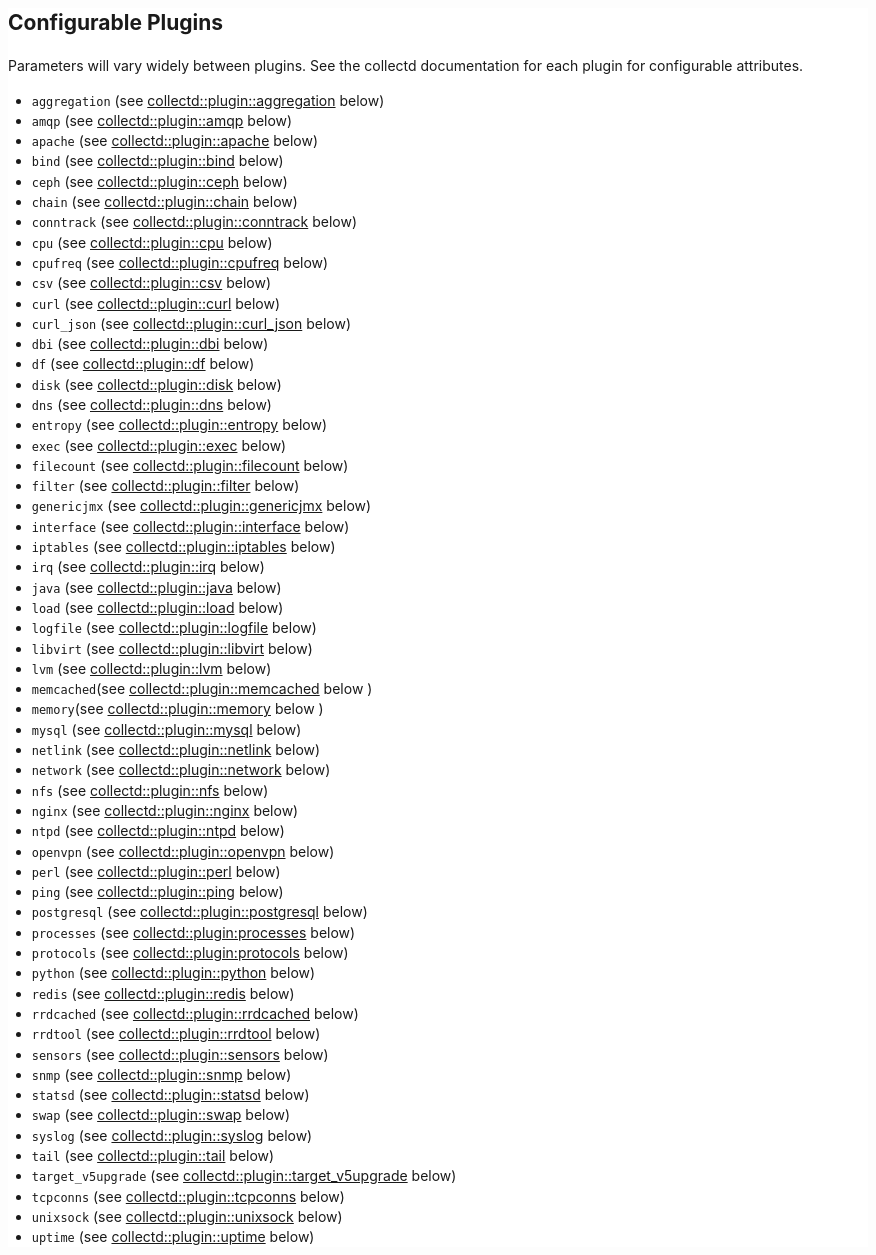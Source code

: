 Configurable Plugins
------------------

Parameters will vary widely between plugins. See the collectd
documentation for each plugin for configurable attributes.

* `aggregation`  (see [collectd::plugin::aggregation](#class-collectdpluginaggregation) below)
* `amqp`  (see [collectd::plugin::amqp](#class-collectdpluginamqp) below)
* `apache`  (see [collectd::plugin::apache](#class-collectdpluginapache) below)
* `bind`  (see [collectd::plugin::bind](#class-collectdpluginbind) below)
* `ceph`  (see [collectd::plugin::ceph](#class-ceph) below)
* `chain`  (see [collectd::plugin::chain](#class-chain) below)
* `conntrack`  (see [collectd::plugin::conntrack](#class-conntrack) below)
* `cpu`  (see [collectd::plugin::cpu](#class-collectdplugincpu) below)
* `cpufreq`  (see [collectd::plugin::cpufreq](#class-collectdplugincpufreq) below)
* `csv`  (see [collectd::plugin::csv](#class-collectdplugincsv) below)
* `curl` (see [collectd::plugin::curl](#class-collectdplugincurl) below)
* `curl_json` (see [collectd::plugin::curl_json](#class-collectdplugincurl_json) below)
* `dbi`  (see [collectd::plugin::dbi](#class-collectdplugindbi) below)
* `df`  (see [collectd::plugin::df](#class-collectdplugindf) below)
* `disk` (see [collectd::plugin::disk](#class-collectdplugindisk) below)
* `dns` (see [collectd::plugin::dns](#class-collectdplugindns) below)
* `entropy`  (see [collectd::plugin::entropy](#class-collectdpluginentropy) below)
* `exec`  (see [collectd::plugin::exec](#class-collectdpluginexec) below)
* `filecount` (see [collectd::plugin::filecount](#class-collectdpluginfilecount) below)
* `filter`  (see [collectd::plugin::filter](#class-collectdpluginfilter) below)
* `genericjmx` (see [collectd::plugin::genericjmx](#class-collectdplugingenericjmx) below)
* `interface` (see [collectd::plugin::interface](#class-collectdplugininterface) below)
* `iptables` (see [collectd::plugin::iptables](#class-collectdpluginiptables) below)
* `irq` (see [collectd::plugin::irq](#class-collectdpluginirq) below)
* `java` (see [collectd::plugin::java](#class-collectdpluginjava) below)
* `load` (see [collectd::plugin::load](#class-collectdpluginload) below)
* `logfile` (see [collectd::plugin::logfile](#class-collectdpluginlogfile) below)
* `libvirt` (see [collectd::plugin::libvirt](#class-collectdpluginlibvirt) below)
* `lvm` (see [collectd::plugin::lvm](#class-collectdpluginlvm) below)
* `memcached`(see [collectd::plugin::memcached](#class-collectdpluginmemcached) below )
* `memory`(see [collectd::plugin::memory](#class-collectdpluginmemory) below )
* `mysql` (see [collectd::plugin::mysql](#class-collectdpluginmysql) below)
* `netlink` (see [collectd::plugin::netlink](#class-collectdpluginnetlink) below)
* `network` (see [collectd::plugin::network](#class-collectdpluginnetwork) below)
* `nfs`  (see [collectd::plugin::nfs](#class-collectdpluginnfs) below)
* `nginx` (see [collectd::plugin::nginx](#class-collectdpluginnginx) below)
* `ntpd` (see [collectd::plugin::ntpd](#class-collectdpluginntpd) below)
* `openvpn` (see [collectd::plugin::openvpn](#class-collectdpluginopenvpn) below)
* `perl` (see [collectd::plugin::perl](#class-collectdpluginperl) below)
* `ping` (see [collectd::plugin::ping](#class-collectdpluginping) below)
* `postgresql` (see [collectd::plugin::postgresql](#class-collectdpluginpostgresql) below)
* `processes` (see [collectd::plugin:processes](#class-collectdpluginprocesses) below)
* `protocols` (see [collectd::plugin:protocols](#class-collectdpluginprotocols) below)
* `python` (see [collectd::plugin::python](#class-collectdpluginpython) below)
* `redis` (see [collectd::plugin::redis](#class-collectdpluginredis) below)
* `rrdcached` (see [collectd::plugin::rrdcached](#class-collectdpluginrrdcached) below)
* `rrdtool` (see [collectd::plugin::rrdtool](#class-collectdpluginrrdtool) below)
* `sensors` (see [collectd::plugin::sensors](#class-collectdpluginsensors) below)
* `snmp` (see [collectd::plugin::snmp](#class-collectdpluginsnmp) below)
* `statsd` (see [collectd::plugin::statsd](#class-collectdpluginstatsd) below)
* `swap` (see [collectd::plugin::swap](#class-collectdpluginswap) below)
* `syslog` (see [collectd::plugin::syslog](#class-collectdpluginsyslog) below)
* `tail` (see [collectd::plugin::tail](#class-collectdplugintail) below)
* `target_v5upgrade` (see [collectd::plugin::target_v5upgrade](#class-collectdplugintarget_v5upgrade) below)
* `tcpconns` (see [collectd::plugin::tcpconns](#class-collectdplugintcpconns) below)
* `unixsock` (see [collectd::plugin::unixsock](#class-collectdpluginunixsock) below)
* `uptime` (see [collectd::plugin::uptime](#class-collectdpluginuptime) below)